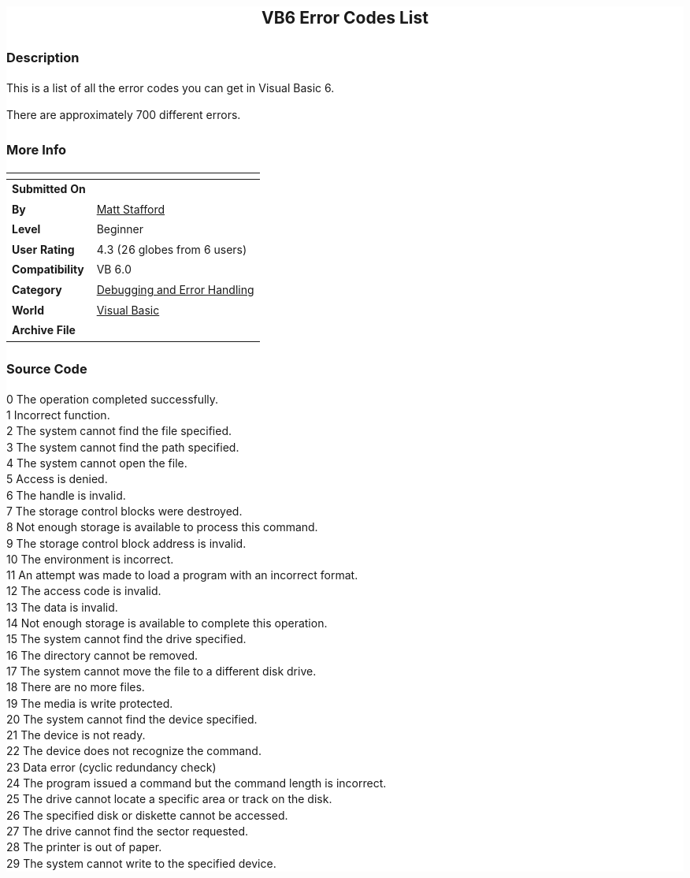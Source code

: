 ﻿<div align="center">

## VB6 Error Codes List


</div>

### Description

This is a list of all the error codes you can get in Visual Basic 6.

There are approximately 700 different errors.
 
### More Info
 


<span>             |<span>
---                |---
**Submitted On**   |
**By**             |[Matt Stafford](https://github.com/Planet-Source-Code/PSCIndex/blob/master/ByAuthor/matt-stafford.md)
**Level**          |Beginner
**User Rating**    |4.3 (26 globes from 6 users)
**Compatibility**  |VB 6\.0
**Category**       |[Debugging and Error Handling](https://github.com/Planet-Source-Code/PSCIndex/blob/master/ByCategory/debugging-and-error-handling__1-26.md)
**World**          |[Visual Basic](https://github.com/Planet-Source-Code/PSCIndex/blob/master/ByWorld/visual-basic.md)
**Archive File**   |[](https://github.com/Planet-Source-Code/matt-stafford-vb6-error-codes-list__1-48434/archive/master.zip)





### Source Code

<p>0 The operation completed successfully.<br>
1 Incorrect function.<br>
2 The system cannot find the file specified.<br>
3 The system cannot find the path specified.<br>
4 The system cannot open the file.<br>
5 Access is denied.<br>
6 The handle is invalid.<br>
7 The storage control blocks were destroyed.<br>
8 Not enough storage is available to process this command.<br>
9 The storage control block address is invalid.<br>
10 The environment is incorrect.<br>
11 An attempt was made to load a program with an incorrect format.<br>
12 The access code is invalid.<br>
13 The data is invalid.<br>
14 Not enough storage is available to complete this operation.<br>
15 The system cannot find the drive specified.<br>
16 The directory cannot be removed.<br>
17 The system cannot move the file to a different disk drive.<br>
18 There are no more files.<br>
19 The media is write protected.<br>
20 The system cannot find the device specified.<br>
21 The device is not ready.<br>
22 The device does not recognize the command.<br>
23 Data error (cyclic redundancy check)<br>
24 The program issued a command but the command length is incorrect.<br>
25 The drive cannot locate a specific area or track on the disk.<br>
26 The specified disk or diskette cannot be accessed.<br>
27 The drive cannot find the sector requested.<br>
28 The printer is out of paper.<br>
29 The system cannot write to the specified device.<br>